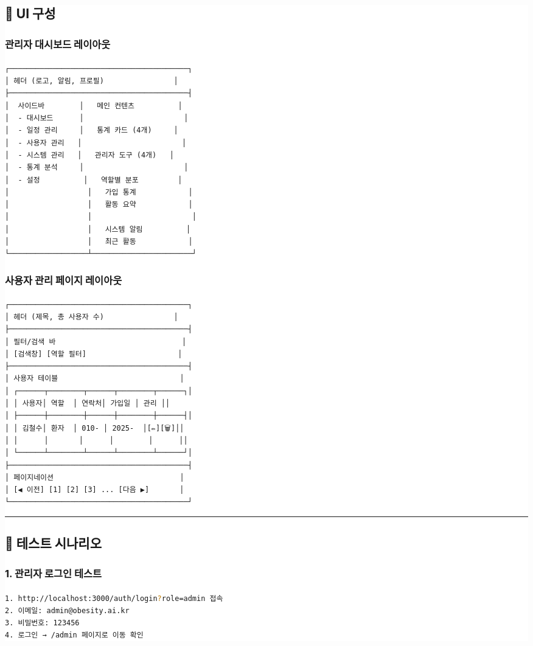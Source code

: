 
## 🎨 UI 구성

### 관리자 대시보드 레이아웃
```
┌─────────────────────────────────────────┐
│ 헤더 (로고, 알림, 프로필)                │
├─────────────────────────────────────────┤
│  사이드바        │   메인 컨텐츠          │
│  - 대시보드      │                       │
│  - 일정 관리     │   통계 카드 (4개)     │
│  - 사용자 관리   │                       │
│  - 시스템 관리   │   관리자 도구 (4개)   │
│  - 통계 분석     │                       │
│  - 설정          │   역할별 분포         │
│                  │   가입 통계            │
│                  │   활동 요약            │
│                  │                       │
│                  │   시스템 알림          │
│                  │   최근 활동            │
└──────────────────┴───────────────────────┘
```

### 사용자 관리 페이지 레이아웃
```
┌─────────────────────────────────────────┐
│ 헤더 (제목, 총 사용자 수)                │
├─────────────────────────────────────────┤
│ 필터/검색 바                             │
│ [검색창] [역할 필터]                     │
├─────────────────────────────────────────┤
│ 사용자 테이블                            │
│ ┌──────┬────────┬──────┬────────┬──────┐│
│ │ 사용자│ 역할  │ 연락처│ 가입일 │ 관리 ││
│ ├──────┼────────┼──────┼────────┼──────┤│
│ │ 김철수│ 환자  │ 010- │ 2025-  │[✏️][🗑]││
│ │      │       │      │        │      ││
│ └──────┴────────┴──────┴────────┴──────┘│
├─────────────────────────────────────────┤
│ 페이지네이션                             │
│ [◀ 이전] [1] [2] [3] ... [다음 ▶]       │
└─────────────────────────────────────────┘
```

---

## 🧪 테스트 시나리오

### 1. 관리자 로그인 테스트
```bash
1. http://localhost:3000/auth/login?role=admin 접속
2. 이메일: admin@obesity.ai.kr
3. 비밀번호: 123456
4. 로그인 → /admin 페이지로 이동 확인
```

